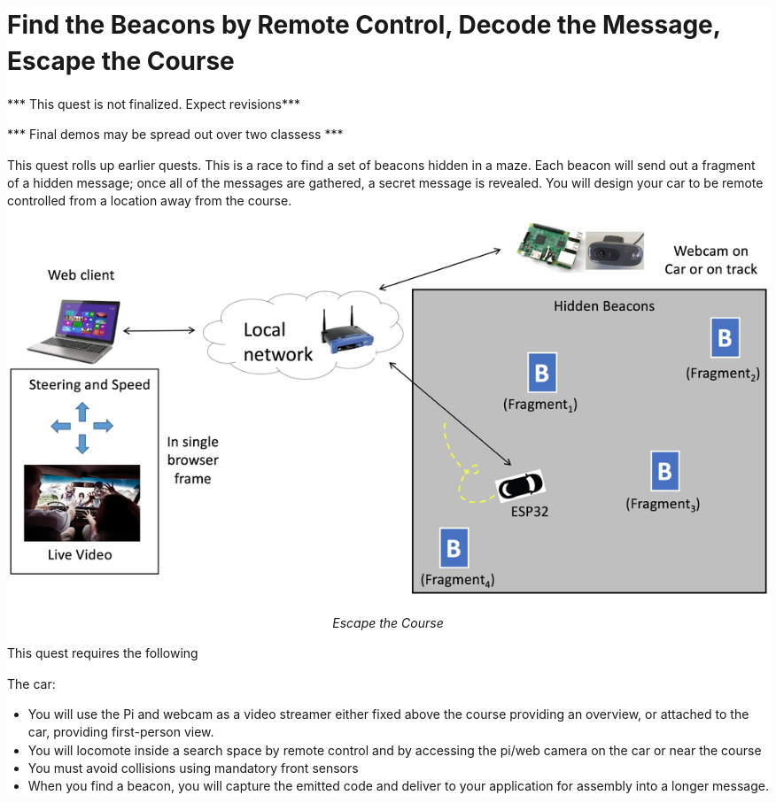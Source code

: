 # Find the Beacons by Remote Control, Decode the Message, Escape the Course

*** This quest is not finalized. Expect revisions***

*** Final demos may be spread out over two classess ***


This quest rolls up earlier quests. This is a race to find a set of
beacons hidden in a maze. Each beacon will send out a fragment of a
hidden message; once all of the messages are gathered, a secret
message is revealed. You will design your car to be remote controlled
from a location away from the course.

<p align="center">
<img src="/docs/images/remote-drive.png" width="100%" />
</p>
<p align="center">
<i> Escape the Course</i>
</p>

This quest requires the following

The car:
- You will use the Pi and webcam as a video streamer either fixed above the
course providing an overview, or attached to the car, providing first-person view. 
- You will locomote inside a search space by
 remote control and by accessing the pi/web camera on the car or near the course
- You must avoid collisions using mandatory front sensors
- When you find a beacon, you will capture the emitted code and deliver to your application for assembly into
a longer message.
